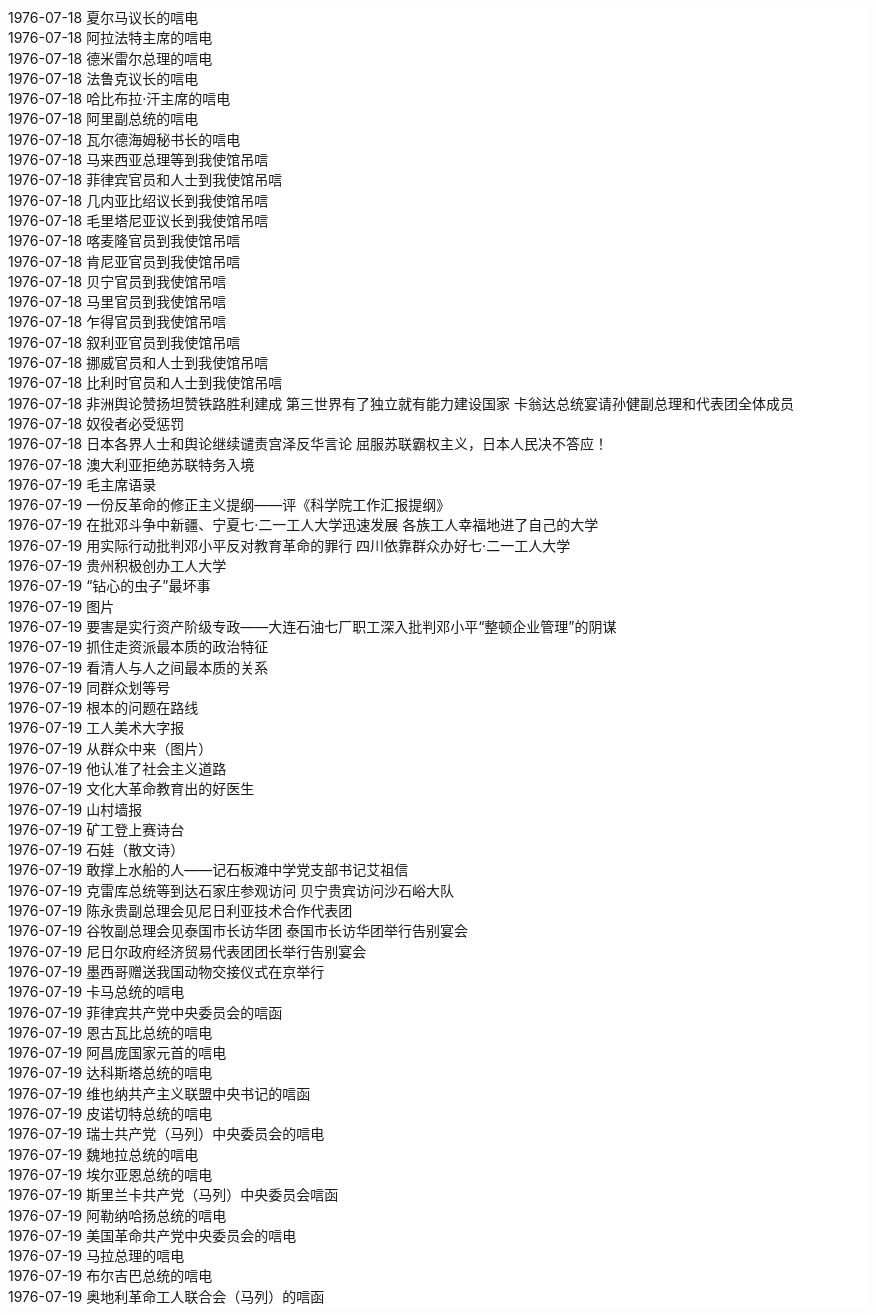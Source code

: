 1976-07-18 夏尔马议长的唁电  
1976-07-18 阿拉法特主席的唁电  
1976-07-18 德米雷尔总理的唁电  
1976-07-18 法鲁克议长的唁电  
1976-07-18 哈比布拉·汗主席的唁电  
1976-07-18 阿里副总统的唁电  
1976-07-18 瓦尔德海姆秘书长的唁电  
1976-07-18 马来西亚总理等到我使馆吊唁  
1976-07-18 菲律宾官员和人士到我使馆吊唁  
1976-07-18 几内亚比绍议长到我使馆吊唁  
1976-07-18 毛里塔尼亚议长到我使馆吊唁  
1976-07-18 喀麦隆官员到我使馆吊唁  
1976-07-18 肯尼亚官员到我使馆吊唁  
1976-07-18 贝宁官员到我使馆吊唁  
1976-07-18 马里官员到我使馆吊唁  
1976-07-18 乍得官员到我使馆吊唁  
1976-07-18 叙利亚官员到我使馆吊唁  
1976-07-18 挪威官员和人士到我使馆吊唁  
1976-07-18 比利时官员和人士到我使馆吊唁  
1976-07-18 非洲舆论赞扬坦赞铁路胜利建成  第三世界有了独立就有能力建设国家  卡翁达总统宴请孙健副总理和代表团全体成员  
1976-07-18 奴役者必受惩罚  
1976-07-18 日本各界人士和舆论继续谴责宫泽反华言论  屈服苏联霸权主义，日本人民决不答应！  
1976-07-18 澳大利亚拒绝苏联特务入境  
1976-07-19 毛主席语录  
1976-07-19 一份反革命的修正主义提纲——评《科学院工作汇报提纲》  
1976-07-19 在批邓斗争中新疆、宁夏七·二一工人大学迅速发展  各族工人幸福地进了自己的大学  
1976-07-19 用实际行动批判邓小平反对教育革命的罪行  四川依靠群众办好七·二一工人大学  
1976-07-19 贵州积极创办工人大学  
1976-07-19 “钻心的虫子”最坏事  
1976-07-19 图片  
1976-07-19 要害是实行资产阶级专政——大连石油七厂职工深入批判邓小平“整顿企业管理”的阴谋  
1976-07-19 抓住走资派最本质的政治特征  
1976-07-19 看清人与人之间最本质的关系  
1976-07-19 同群众划等号  
1976-07-19 根本的问题在路线  
1976-07-19 工人美术大字报  
1976-07-19 从群众中来（图片）  
1976-07-19 他认准了社会主义道路  
1976-07-19 文化大革命教育出的好医生  
1976-07-19 山村墙报  
1976-07-19 矿工登上赛诗台  
1976-07-19 石娃（散文诗）  
1976-07-19 敢撑上水船的人——记石板滩中学党支部书记艾祖信  
1976-07-19 克雷库总统等到达石家庄参观访问  贝宁贵宾访问沙石峪大队  
1976-07-19 陈永贵副总理会见尼日利亚技术合作代表团  
1976-07-19 谷牧副总理会见泰国市长访华团  泰国市长访华团举行告别宴会  
1976-07-19 尼日尔政府经济贸易代表团团长举行告别宴会  
1976-07-19 墨西哥赠送我国动物交接仪式在京举行  
1976-07-19 卡马总统的唁电  
1976-07-19 菲律宾共产党中央委员会的唁函  
1976-07-19 恩古瓦比总统的唁电  
1976-07-19 阿昌庞国家元首的唁电  
1976-07-19 达科斯塔总统的唁电  
1976-07-19 维也纳共产主义联盟中央书记的唁函  
1976-07-19 皮诺切特总统的唁电  
1976-07-19 瑞士共产党（马列）中央委员会的唁电  
1976-07-19 魏地拉总统的唁电  
1976-07-19 埃尔亚恩总统的唁电  
1976-07-19 斯里兰卡共产党（马列）中央委员会唁函  
1976-07-19 阿勒纳哈扬总统的唁电  
1976-07-19 美国革命共产党中央委员会的唁电  
1976-07-19 马拉总理的唁电  
1976-07-19 布尔吉巴总统的唁电  
1976-07-19 奥地利革命工人联合会（马列）的唁函  